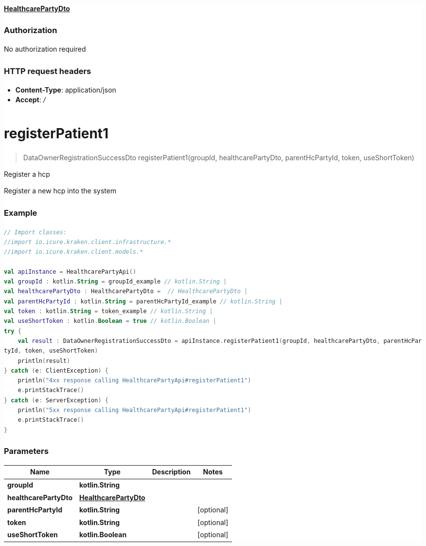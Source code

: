 [**HealthcarePartyDto**](HealthcarePartyDto.md)

### Authorization

No authorization required

### HTTP request headers

 - **Content-Type**: application/json
 - **Accept**: */*

<a name="registerPatient1"></a>
# **registerPatient1**
> DataOwnerRegistrationSuccessDto registerPatient1(groupId, healthcarePartyDto, parentHcPartyId, token, useShortToken)

Register a hcp

Register a new hcp into the system

### Example
```kotlin
// Import classes:
//import io.icure.kraken.client.infrastructure.*
//import io.icure.kraken.client.models.*

val apiInstance = HealthcarePartyApi()
val groupId : kotlin.String = groupId_example // kotlin.String | 
val healthcarePartyDto : HealthcarePartyDto =  // HealthcarePartyDto | 
val parentHcPartyId : kotlin.String = parentHcPartyId_example // kotlin.String | 
val token : kotlin.String = token_example // kotlin.String | 
val useShortToken : kotlin.Boolean = true // kotlin.Boolean | 
try {
    val result : DataOwnerRegistrationSuccessDto = apiInstance.registerPatient1(groupId, healthcarePartyDto, parentHcPartyId, token, useShortToken)
    println(result)
} catch (e: ClientException) {
    println("4xx response calling HealthcarePartyApi#registerPatient1")
    e.printStackTrace()
} catch (e: ServerException) {
    println("5xx response calling HealthcarePartyApi#registerPatient1")
    e.printStackTrace()
}
```

### Parameters

Name | Type | Description  | Notes
------------- | ------------- | ------------- | -------------
 **groupId** | **kotlin.String**|  |
 **healthcarePartyDto** | [**HealthcarePartyDto**](HealthcarePartyDto.md)|  |
 **parentHcPartyId** | **kotlin.String**|  | [optional]
 **token** | **kotlin.String**|  | [optional]
 **useShortToken** | **kotlin.Boolean**|  | [optional]
